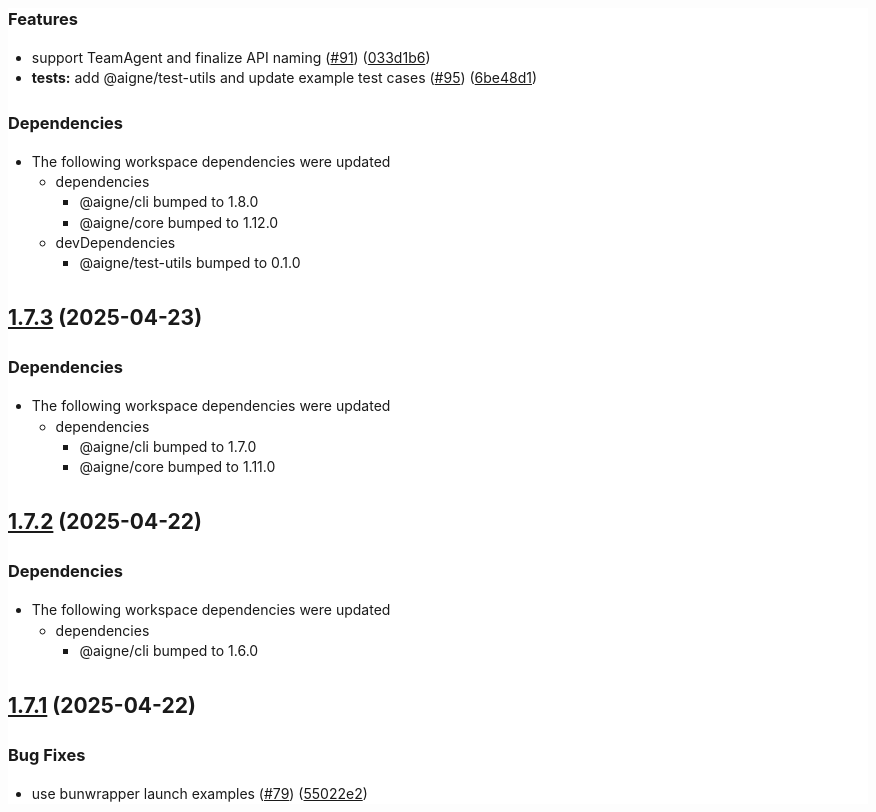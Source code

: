 
### Features

* support TeamAgent and finalize API naming ([#91](https://github.com/AIGNE-io/aigne-framework/issues/91)) ([033d1b6](https://github.com/AIGNE-io/aigne-framework/commit/033d1b6a7dc5460807476abb35a413ba89a2a664))
* **tests:** add @aigne/test-utils and update example test cases ([#95](https://github.com/AIGNE-io/aigne-framework/issues/95)) ([6be48d1](https://github.com/AIGNE-io/aigne-framework/commit/6be48d1895e990f68c4978018da1a53bb58c1c6d))


### Dependencies

* The following workspace dependencies were updated
  * dependencies
    * @aigne/cli bumped to 1.8.0
    * @aigne/core bumped to 1.12.0
  * devDependencies
    * @aigne/test-utils bumped to 0.1.0

## [1.7.3](https://github.com/AIGNE-io/aigne-framework/compare/example-workflow-group-chat-v1.7.2...example-workflow-group-chat-v1.7.3) (2025-04-23)


### Dependencies

* The following workspace dependencies were updated
  * dependencies
    * @aigne/cli bumped to 1.7.0
    * @aigne/core bumped to 1.11.0

## [1.7.2](https://github.com/AIGNE-io/aigne-framework/compare/example-workflow-group-chat-v1.7.1...example-workflow-group-chat-v1.7.2) (2025-04-22)


### Dependencies

* The following workspace dependencies were updated
  * dependencies
    * @aigne/cli bumped to 1.6.0

## [1.7.1](https://github.com/AIGNE-io/aigne-framework/compare/example-workflow-group-chat-v1.7.0...example-workflow-group-chat-v1.7.1) (2025-04-22)


### Bug Fixes

* use bunwrapper launch examples ([#79](https://github.com/AIGNE-io/aigne-framework/issues/79)) ([55022e2](https://github.com/AIGNE-io/aigne-framework/commit/55022e20bb253bac608dad3024600da91e093a69))
